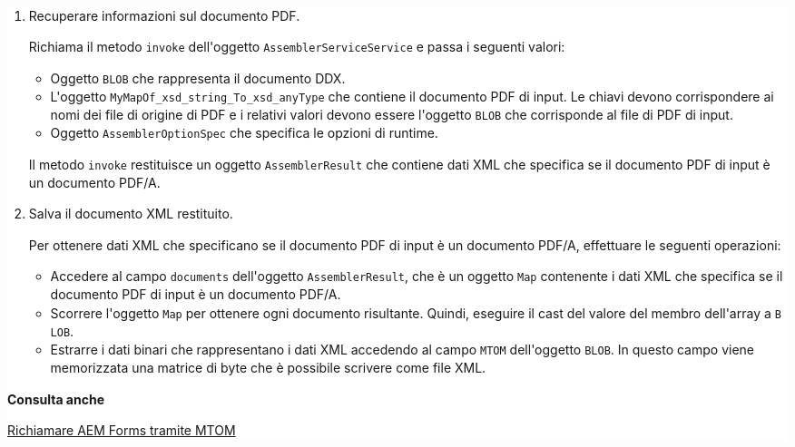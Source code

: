 1. Recuperare informazioni sul documento PDF.

   Richiama il metodo `invoke` dell&#39;oggetto `AssemblerServiceService` e passa i seguenti valori:

   * Oggetto `BLOB` che rappresenta il documento DDX.
   * L&#39;oggetto `MyMapOf_xsd_string_To_xsd_anyType` che contiene il documento PDF di input. Le chiavi devono corrispondere ai nomi dei file di origine di PDF e i relativi valori devono essere l&#39;oggetto `BLOB` che corrisponde al file di PDF di input.
   * Oggetto `AssemblerOptionSpec` che specifica le opzioni di runtime.

   Il metodo `invoke` restituisce un oggetto `AssemblerResult` che contiene dati XML che specifica se il documento PDF di input è un documento PDF/A.

1. Salva il documento XML restituito.

   Per ottenere dati XML che specificano se il documento PDF di input è un documento PDF/A, effettuare le seguenti operazioni:

   * Accedere al campo `documents` dell&#39;oggetto `AssemblerResult`, che è un oggetto `Map` contenente i dati XML che specifica se il documento PDF di input è un documento PDF/A.
   * Scorrere l&#39;oggetto `Map` per ottenere ogni documento risultante. Quindi, eseguire il cast del valore del membro dell&#39;array a `BLOB`.
   * Estrarre i dati binari che rappresentano i dati XML accedendo al campo `MTOM` dell&#39;oggetto `BLOB`. In questo campo viene memorizzata una matrice di byte che è possibile scrivere come file XML.

**Consulta anche**

[Richiamare AEM Forms tramite MTOM](/help/forms/developing/invoking-aem-forms-using-web.md#invoking-aem-forms-using-mtom)
